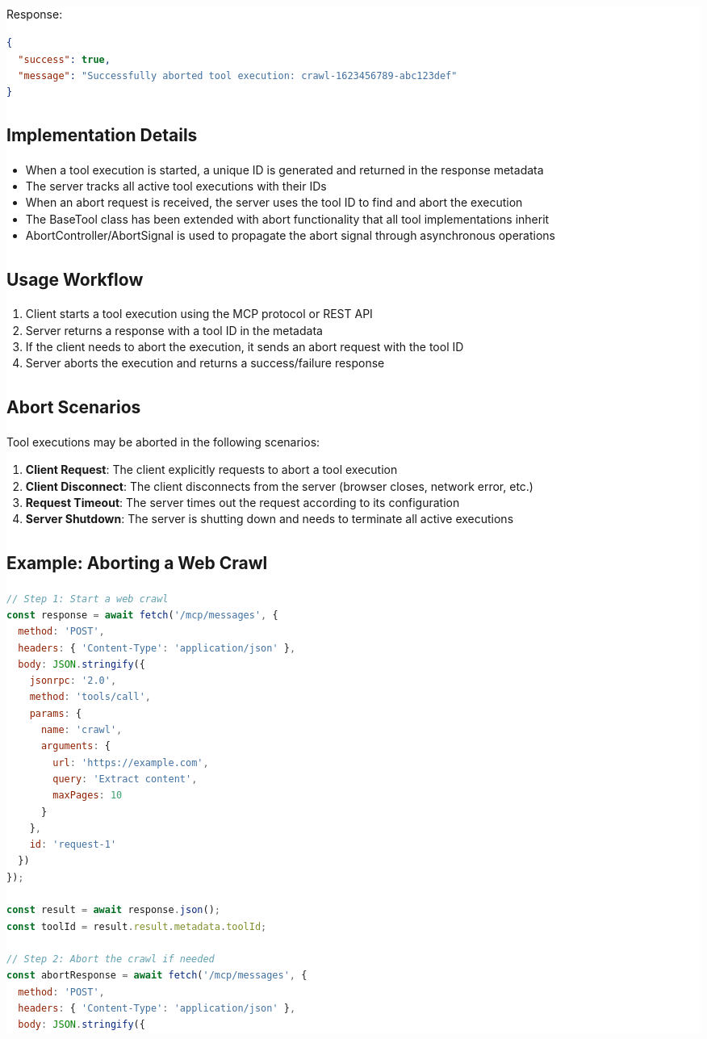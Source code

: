Response:
```json
{
  "success": true,
  "message": "Successfully aborted tool execution: crawl-1623456789-abc123def"
}
```

## Implementation Details

- When a tool execution is started, a unique ID is generated and returned in the response metadata
- The server tracks all active tool executions with their IDs
- When an abort request is received, the server uses the tool ID to find and abort the execution
- The BaseTool class has been extended with abort functionality that all tool implementations inherit
- AbortController/AbortSignal is used to propagate the abort signal through asynchronous operations

## Usage Workflow

1. Client starts a tool execution using the MCP protocol or REST API
2. Server returns a response with a tool ID in the metadata
3. If the client needs to abort the execution, it sends an abort request with the tool ID
4. Server aborts the execution and returns a success/failure response

## Abort Scenarios

Tool executions may be aborted in the following scenarios:

1. **Client Request**: The client explicitly requests to abort a tool execution
2. **Client Disconnect**: The client disconnects from the server (browser closes, network error, etc.)
3. **Request Timeout**: The server times out the request according to its configuration
4. **Server Shutdown**: The server is shutting down and needs to terminate all active executions

## Example: Aborting a Web Crawl

```javascript
// Step 1: Start a web crawl
const response = await fetch('/mcp/messages', {
  method: 'POST',
  headers: { 'Content-Type': 'application/json' },
  body: JSON.stringify({
    jsonrpc: '2.0',
    method: 'tools/call',
    params: {
      name: 'crawl',
      arguments: {
        url: 'https://example.com',
        query: 'Extract content',
        maxPages: 10
      }
    },
    id: 'request-1'
  })
});

const result = await response.json();
const toolId = result.result.metadata.toolId;

// Step 2: Abort the crawl if needed
const abortResponse = await fetch('/mcp/messages', {
  method: 'POST',
  headers: { 'Content-Type': 'application/json' },
  body: JSON.stringify({
```
